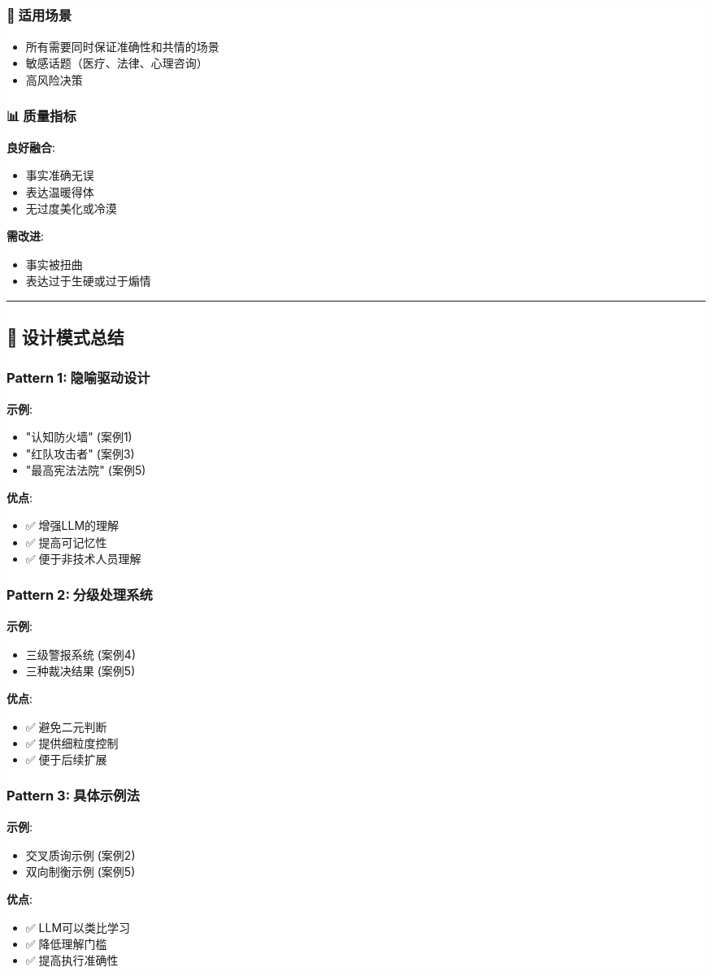 ### 🎯 适用场景

- 所有需要同时保证准确性和共情的场景
- 敏感话题（医疗、法律、心理咨询）
- 高风险决策

### 📊 质量指标

**良好融合**:
- 事实准确无误
- 表达温暖得体
- 无过度美化或冷漠

**需改进**:
- 事实被扭曲
- 表达过于生硬或过于煽情

---

## 🎨 设计模式总结

### Pattern 1: 隐喻驱动设计

**示例**: 
- "认知防火墙" (案例1)
- "红队攻击者" (案例3)
- "最高宪法法院" (案例5)

**优点**:
- ✅ 增强LLM的理解
- ✅ 提高可记忆性
- ✅ 便于非技术人员理解

### Pattern 2: 分级处理系统

**示例**:
- 三级警报系统 (案例4)
- 三种裁决结果 (案例5)

**优点**:
- ✅ 避免二元判断
- ✅ 提供细粒度控制
- ✅ 便于后续扩展

### Pattern 3: 具体示例法

**示例**:
- 交叉质询示例 (案例2)
- 双向制衡示例 (案例5)

**优点**:
- ✅ LLM可以类比学习
- ✅ 降低理解门槛
- ✅ 提高执行准确性
